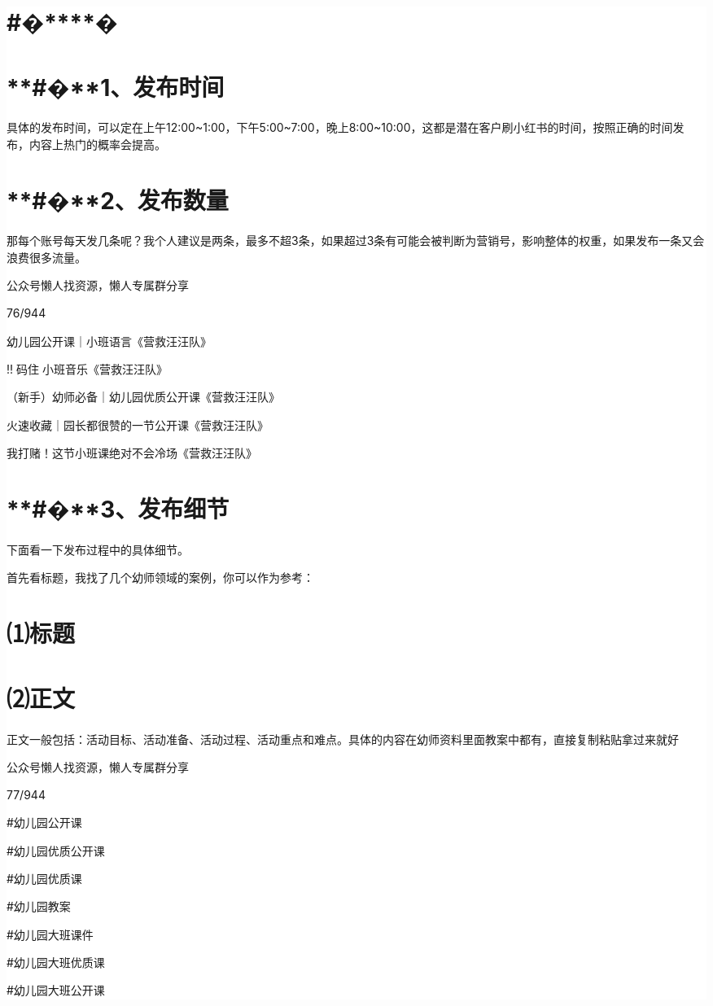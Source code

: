 # **#�****�**

# **#�****1**、发布时间

具体的发布时间，可以定在上午12:00~1:00，下午5:00~7:00，晚上8:00~10:00，这都是潜在客户刷小红书的时间，按照正确的时间发布，内容上热门的概率会提高。

# **#�****2**、发布数量

那每个账号每天发几条呢？我个人建议是两条，最多不超3条，如果超过3条有可能会被判断为营销号，影响整体的权重，如果发布一条又会浪费很多流量。

公众号懒人找资源，懒人专属群分享

76/944

幼儿园公开课｜小班语言《营救汪汪队》

‼ 码住  小班音乐《营救汪汪队》

（新手）幼师必备｜幼儿园优质公开课《营救汪汪队》

火速收藏｜园长都很赞的一节公开课《营救汪汪队》

我打赌！这节小班课绝对不会冷场《营救汪汪队》

# **#�****3**、发布细节

下面看一下发布过程中的具体细节。

首先看标题，我找了几个幼师领域的案例，你可以作为参考：

# ⑴标题

# ⑵正文

正文一般包括：活动目标、活动准备、活动过程、活动重点和难点。具体的内容在幼师资料里面教案中都有，直接复制粘贴拿过来就好

公众号懒人找资源，懒人专属群分享

77/944

#幼儿园公开课

#幼儿园优质公开课

#幼儿园优质课

#幼儿园教案

#幼儿园大班课件

#幼儿园大班优质课

#幼儿园大班公开课

